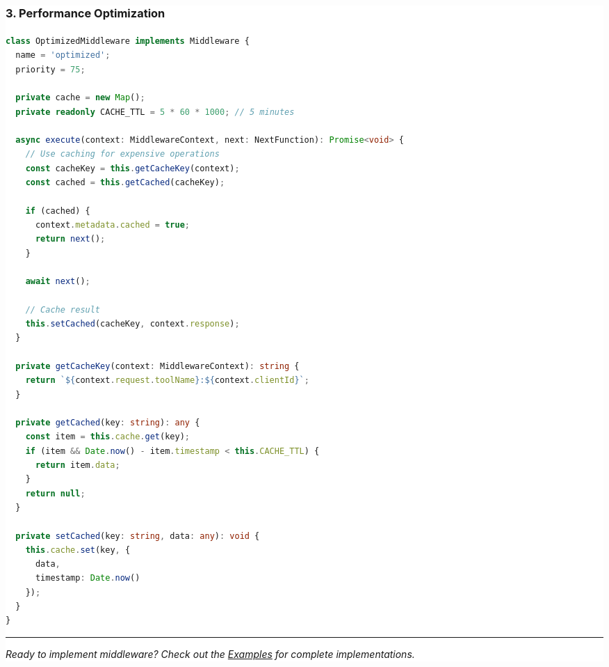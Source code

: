 ### 3. Performance Optimization

```typescript
class OptimizedMiddleware implements Middleware {
  name = 'optimized';
  priority = 75;

  private cache = new Map();
  private readonly CACHE_TTL = 5 * 60 * 1000; // 5 minutes

  async execute(context: MiddlewareContext, next: NextFunction): Promise<void> {
    // Use caching for expensive operations
    const cacheKey = this.getCacheKey(context);
    const cached = this.getCached(cacheKey);
    
    if (cached) {
      context.metadata.cached = true;
      return next();
    }

    await next();

    // Cache result
    this.setCached(cacheKey, context.response);
  }

  private getCacheKey(context: MiddlewareContext): string {
    return `${context.request.toolName}:${context.clientId}`;
  }

  private getCached(key: string): any {
    const item = this.cache.get(key);
    if (item && Date.now() - item.timestamp < this.CACHE_TTL) {
      return item.data;
    }
    return null;
  }

  private setCached(key: string, data: any): void {
    this.cache.set(key, {
      data,
      timestamp: Date.now()
    });
  }
}
```

---

*Ready to implement middleware? Check out the [Examples](../examples/) for complete implementations.*
